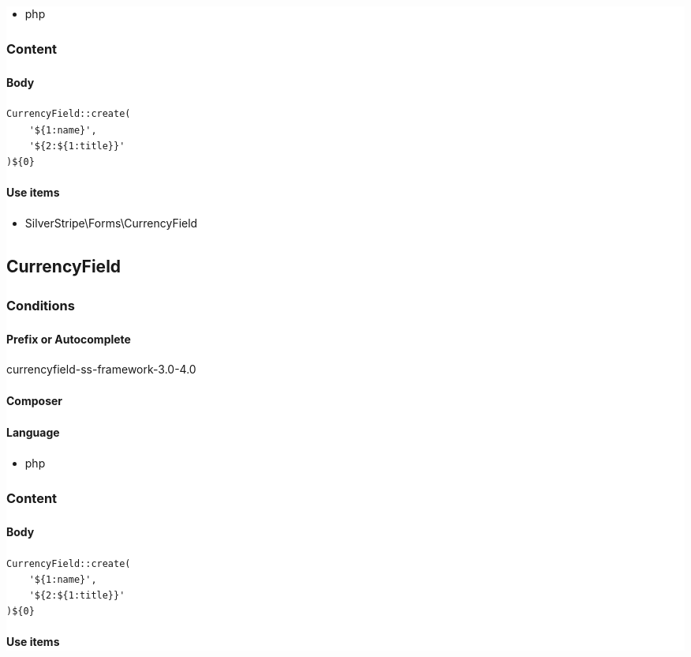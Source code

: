 
 - php

### Content

#### Body

```

```

```
CurrencyField::create(
	'${1:name}',
	'${2:${1:title}}'
)${0}
```

#### Use items


 - SilverStripe\Forms\CurrencyField

## CurrencyField

### Conditions

#### Prefix or Autocomplete


currencyfield-ss-framework-3.0-4.0

#### Composer



#### Language


 - php

### Content

#### Body

```

```

```
CurrencyField::create(
	'${1:name}',
	'${2:${1:title}}'
)${0}
```

#### Use items
